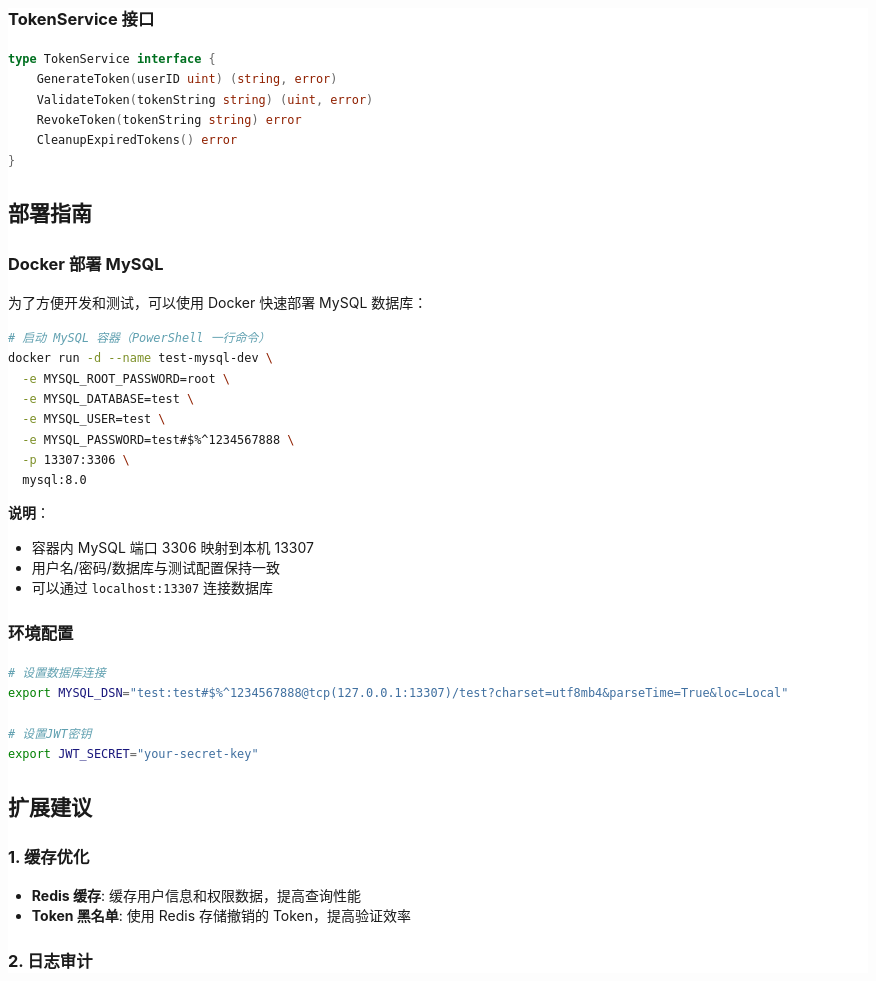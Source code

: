 ### TokenService 接口

```go
type TokenService interface {
    GenerateToken(userID uint) (string, error)
    ValidateToken(tokenString string) (uint, error)
    RevokeToken(tokenString string) error
    CleanupExpiredTokens() error
}
```

## 部署指南

### Docker 部署 MySQL

为了方便开发和测试，可以使用 Docker 快速部署 MySQL 数据库：

```bash
# 启动 MySQL 容器（PowerShell 一行命令）
docker run -d --name test-mysql-dev \
  -e MYSQL_ROOT_PASSWORD=root \
  -e MYSQL_DATABASE=test \
  -e MYSQL_USER=test \
  -e MYSQL_PASSWORD=test#$%^1234567888 \
  -p 13307:3306 \
  mysql:8.0
```

**说明**：

- 容器内 MySQL 端口 3306 映射到本机 13307
- 用户名/密码/数据库与测试配置保持一致
- 可以通过 `localhost:13307` 连接数据库

### 环境配置

```bash
# 设置数据库连接
export MYSQL_DSN="test:test#$%^1234567888@tcp(127.0.0.1:13307)/test?charset=utf8mb4&parseTime=True&loc=Local"

# 设置JWT密钥
export JWT_SECRET="your-secret-key"
```

## 扩展建议

### 1. 缓存优化

- **Redis 缓存**: 缓存用户信息和权限数据，提高查询性能
- **Token 黑名单**: 使用 Redis 存储撤销的 Token，提高验证效率

### 2. 日志审计
